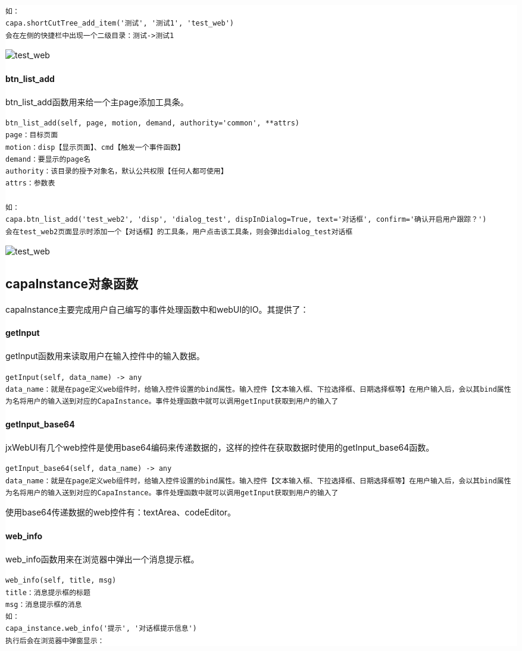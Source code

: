 	如：
	capa.shortCutTree_add_item('测试', '测试1', 'test_web')
	会在左侧的快捷栏中出现一个二级目录：测试->测试1

![test_web](http://115.29.52.95:10018/images/test_web_2.png)

#### btn_list_add

btn_list_add函数用来给一个主page添加工具条。

	btn_list_add(self, page, motion, demand, authority='common', **attrs)
	page：目标页面
	motion：disp【显示页面】、cmd【触发一个事件函数】
	demand：要显示的page名
	authority：该目录的授予对象名，默认公共权限【任何人都可使用】
	attrs：参数表

	如：
	capa.btn_list_add('test_web2', 'disp', 'dialog_test', dispInDialog=True, text='对话框', confirm='确认开启用户跟踪？')
	会在test_web2页面显示时添加一个【对话框】的工具条，用户点击该工具条，则会弹出dialog_test对话框
	
![test_web](http://115.29.52.95:10018/images/bc_3.png)

## capaInstance对象函数

capaInstance主要完成用户自己编写的事件处理函数中和webUI的IO。其提供了：

#### getInput

getInput函数用来读取用户在输入控件中的输入数据。

	getInput(self, data_name) -> any
	data_name：就是在page定义web组件时，给输入控件设置的bind属性。输入控件【文本输入框、下拉选择框、日期选择框等】在用户输入后，会以其bind属性为名将用户的输入送到对应的CapaInstance。事件处理函数中就可以调用getInput获取到用户的输入了

#### getInput_base64

jxWebUI有几个web控件是使用base64编码来传递数据的，这样的控件在获取数据时使用的getInput_base64函数。

	getInput_base64(self, data_name) -> any
	data_name：就是在page定义web组件时，给输入控件设置的bind属性。输入控件【文本输入框、下拉选择框、日期选择框等】在用户输入后，会以其bind属性为名将用户的输入送到对应的CapaInstance。事件处理函数中就可以调用getInput获取到用户的输入了

使用base64传递数据的web控件有：textArea、codeEditor。
#### web_info

web_info函数用来在浏览器中弹出一个消息提示框。

	web_info(self, title, msg)
	title：消息提示框的标题
	msg：消息提示框的消息
	如：
	capa_instance.web_info('提示', '对话框提示信息')
	执行后会在浏览器中弹窗显示：

